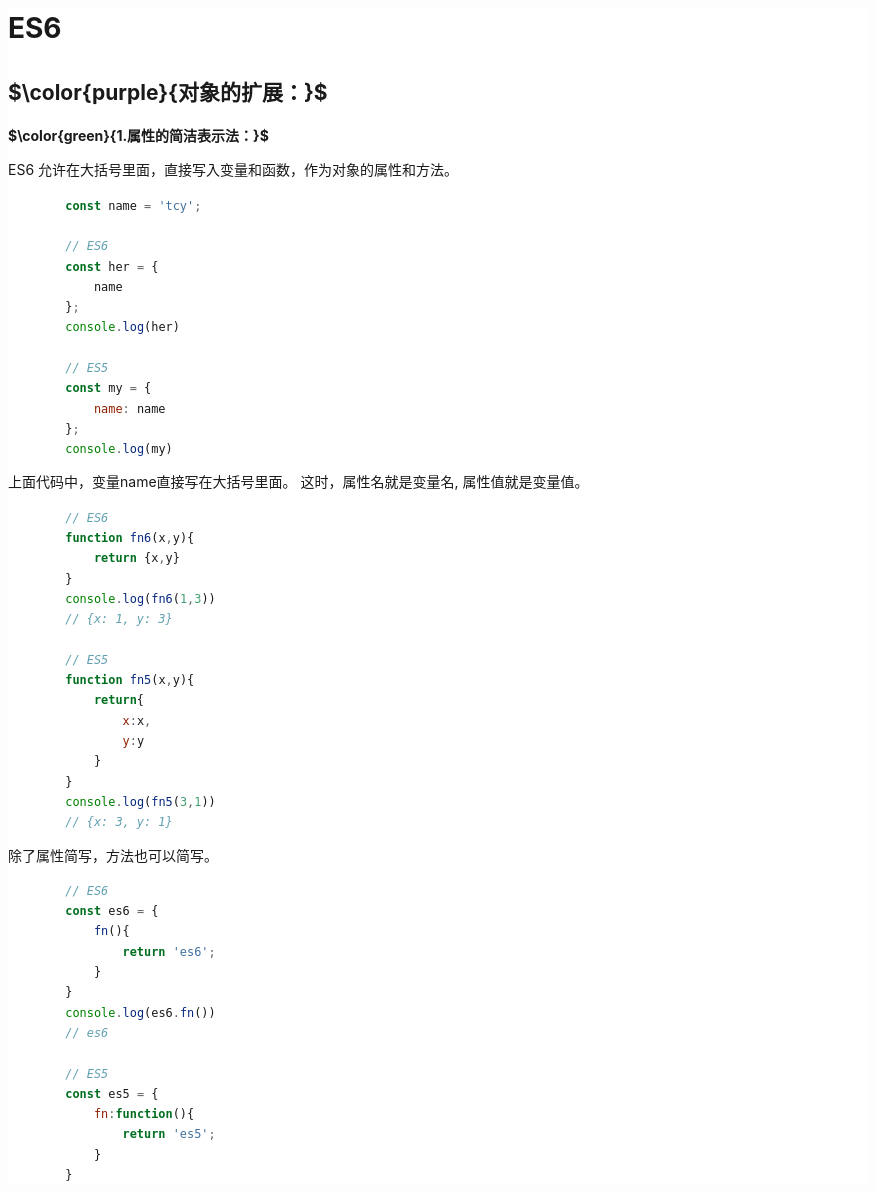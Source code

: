  

# ES6

## $\color{purple}{对象的扩展：}$

**$\color{green}{1.属性的简洁表示法：}$**

ES6 允许在大括号里面，直接写入变量和函数，作为对象的属性和方法。

```javascript
        const name = 'tcy';

        // ES6
        const her = {
            name
        };
        console.log(her)

        // ES5
        const my = {
            name: name
        };
        console.log(my)
```

上面代码中，变量name直接写在大括号里面。
这时，属性名就是变量名, 属性值就是变量值。

```javascript
        // ES6
        function fn6(x,y){
            return {x,y}
        }
        console.log(fn6(1,3))
        // {x: 1, y: 3}

        // ES5
        function fn5(x,y){
            return{
                x:x,
                y:y
            }
        }
        console.log(fn5(3,1))
        // {x: 3, y: 1}
```

除了属性简写，方法也可以简写。

```javascript
        // ES6
        const es6 = {
            fn(){
                return 'es6';
            }
        }
        console.log(es6.fn())
        // es6

        // ES5
        const es5 = {
            fn:function(){
                return 'es5';
            }
        }
```